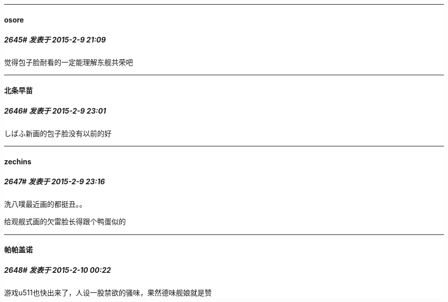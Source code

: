 





-----

####  osore  
##### 2645#       发表于 2015-2-9 21:09




觉得包子脸耐看的一定能理解东舰共荣吧







-----

####  北条早苗  
##### 2646#       发表于 2015-2-9 23:01




しばふ新画的包子脸没有以前的好







-----

####  zechins  
##### 2647#       发表于 2015-2-9 23:16




洗八噗最近画的都挺丑。。

给观舰式画的欠雷脸长得跟个鸭蛋似的







-----

####  帕帕盖诺  
##### 2648#       发表于 2015-2-10 00:22




游戏u511也快出来了，人设一股禁欲的骚味，果然德味舰娘就是赞






